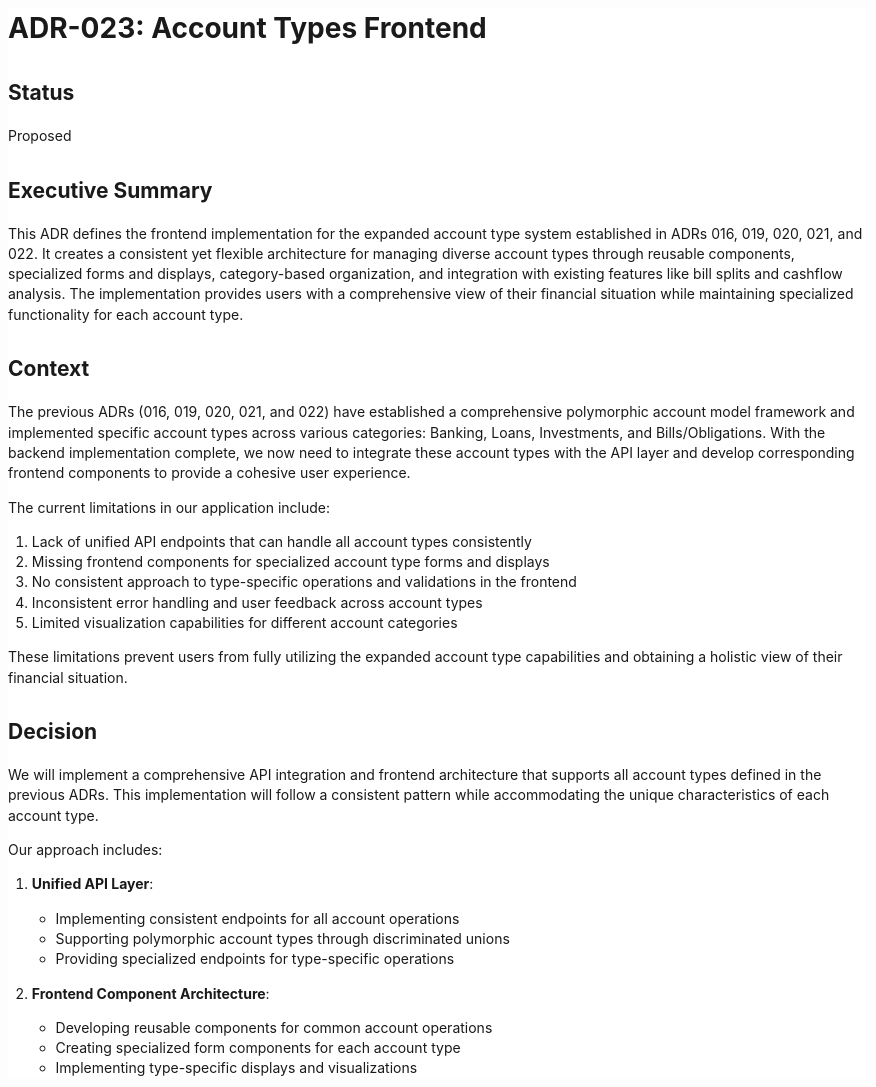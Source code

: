 # ADR-023: Account Types Frontend

## Status

Proposed

## Executive Summary

This ADR defines the frontend implementation for the expanded account type system established in ADRs 016, 019, 020, 021, and 022. It creates a consistent yet flexible architecture for managing diverse account types through reusable components, specialized forms and displays, category-based organization, and integration with existing features like bill splits and cashflow analysis. The implementation provides users with a comprehensive view of their financial situation while maintaining specialized functionality for each account type.

## Context

The previous ADRs (016, 019, 020, 021, and 022) have established a comprehensive polymorphic account model framework and implemented specific account types across various categories: Banking, Loans, Investments, and Bills/Obligations. With the backend implementation complete, we now need to integrate these account types with the API layer and develop corresponding frontend components to provide a cohesive user experience.

The current limitations in our application include:

1. Lack of unified API endpoints that can handle all account types consistently
2. Missing frontend components for specialized account type forms and displays
3. No consistent approach to type-specific operations and validations in the frontend
4. Inconsistent error handling and user feedback across account types
5. Limited visualization capabilities for different account categories

These limitations prevent users from fully utilizing the expanded account type capabilities and obtaining a holistic view of their financial situation.

## Decision

We will implement a comprehensive API integration and frontend architecture that supports all account types defined in the previous ADRs. This implementation will follow a consistent pattern while accommodating the unique characteristics of each account type.

Our approach includes:

1. **Unified API Layer**:
   - Implementing consistent endpoints for all account operations
   - Supporting polymorphic account types through discriminated unions
   - Providing specialized endpoints for type-specific operations

2. **Frontend Component Architecture**:
   - Developing reusable components for common account operations
   - Creating specialized form components for each account type
   - Implementing type-specific displays and visualizations
